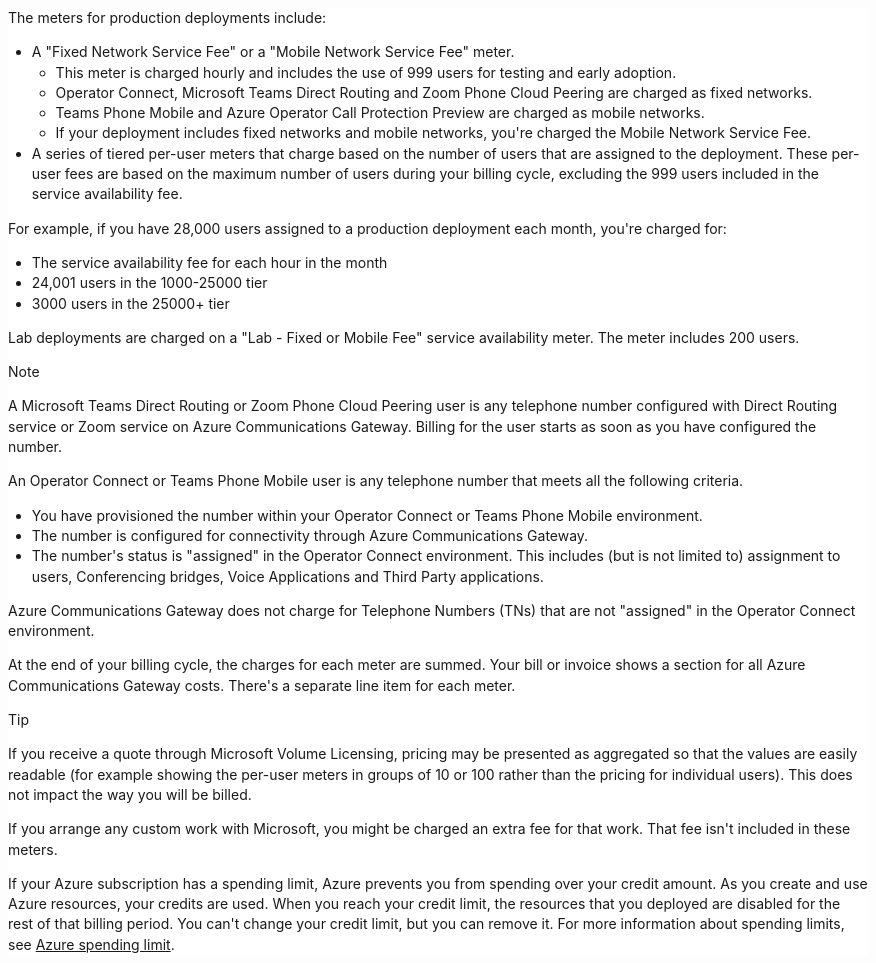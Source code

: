The meters for production deployments include:

- A "Fixed Network Service Fee" or a "Mobile Network Service Fee" meter.
    - This meter is charged hourly and includes the use of 999 users for testing and early adoption.
    - Operator Connect, Microsoft Teams Direct Routing and Zoom Phone Cloud Peering are charged as fixed networks.
    - Teams Phone Mobile and Azure Operator Call Protection Preview are charged as mobile networks.
    - If your deployment includes fixed networks and mobile networks, you're charged the Mobile Network Service Fee.
- A series of tiered per-user meters that charge based on the number of users that are assigned to the deployment. These per-user fees are based on the maximum number of users during your billing cycle, excluding the 999 users included in the service availability fee.

For example, if you have 28,000 users assigned to a production deployment each month, you're charged for:
- The service availability fee for each hour in the month
- 24,001 users in the 1000-25000 tier
- 3000 users in the 25000+ tier

Lab deployments are charged on a "Lab - Fixed or Mobile Fee" service availability meter. The meter includes 200 users.

> [!NOTE]
> A Microsoft Teams Direct Routing or Zoom Phone Cloud Peering user is any telephone number configured with Direct Routing service or Zoom service on Azure Communications Gateway. Billing for the user starts as soon as you have configured the number.
> 
> An Operator Connect or Teams Phone Mobile user is any telephone number that meets all the following criteria.
>
> - You have provisioned the number within your Operator Connect or Teams Phone Mobile environment.
> - The number is configured for connectivity through Azure Communications Gateway.
> - The number's status is "assigned" in the Operator Connect environment. This includes (but is not limited to) assignment to users, Conferencing bridges, Voice Applications and Third Party applications.
>
> Azure Communications Gateway does not charge for Telephone Numbers (TNs) that are not "assigned" in the Operator Connect environment.

At the end of your billing cycle, the charges for each meter are summed. Your bill or invoice shows a section for all Azure Communications Gateway costs. There's a separate line item for each meter.

> [!TIP]
> If you receive a quote through Microsoft Volume Licensing, pricing may be presented as aggregated so that the values are easily readable (for example showing the per-user meters in groups of 10 or 100 rather than the pricing for individual users). This does not impact the way you will be billed.

If you arrange any custom work with Microsoft, you might be charged an extra fee for that work. That fee isn't included in these meters.

If your Azure subscription has a spending limit, Azure prevents you from spending over your credit amount. As you create and use Azure resources, your credits are used. When you reach your credit limit, the resources that you deployed are disabled for the rest of that billing period. You can't change your credit limit, but you can remove it. For more information about spending limits, see [Azure spending limit](../cost-management-billing/manage/spending-limit.md?WT.mc_id=costmanagementcontent_docsacmhorizontal_-inproduct-learn).
